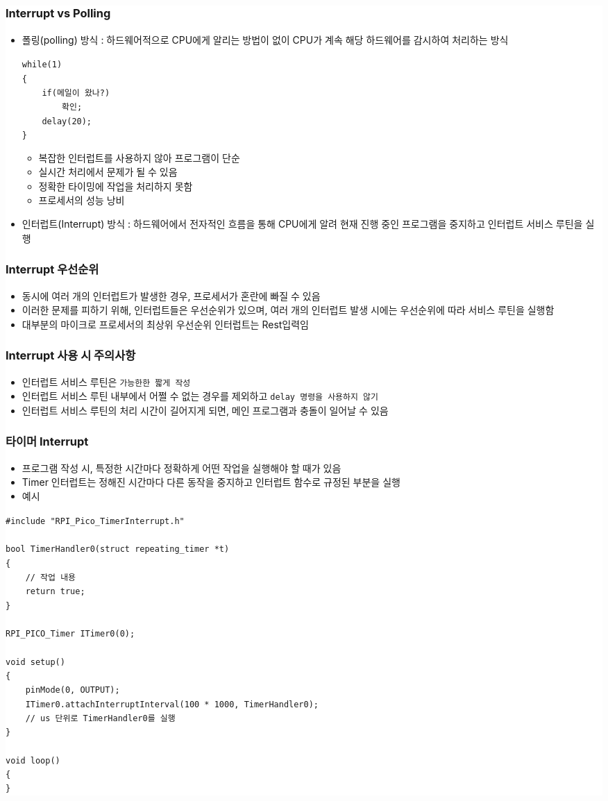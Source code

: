 ### Interrupt vs Polling

- 폴링(polling) 방식 : 하드웨어적으로 CPU에게 알리는 방법이 없이 CPU가 계속 해당 하드웨어를 감시하여 처리하는 방식
    
    ```
    while(1)
    {
    	if(메일이 왔나?)
    		확인;
    	delay(20);
    }
    ```
    
    - 복잡한 인터럽트를 사용하지 않아 프로그램이 단순
    - 실시간 처리에서 문제가 될 수 있음
    - 정확한 타이밍에 작업을 처리하지 못함
    - 프로세서의 성능 낭비
- 인터럽트(Interrupt) 방식 : 하드웨어에서 전자적인 흐름을 통해 CPU에게 알려 현재 진행 중인 프로그램을 중지하고 인터럽트 서비스 루틴을 실행

### Interrupt 우선순위

- 동시에 여러 개의 인터럽트가 발생한 경우, 프로세서가 혼란에 빠질 수 있음
- 이러한 문제를 피하기 위해, 인터럽트들은 우선순위가 있으며, 여러 개의 인터럽트 발생 시에는 우선순위에 따라 서비스 루틴을 실행함
- 대부분의 마이크로 프로세서의 최상위 우선순위 인터럽트는 Rest입력임

### Interrupt 사용 시 주의사항

- 인터럽트 서비스 루틴은 `가능한한 짧게 작성`
- 인터럽트 서비스 루틴 내부에서 어쩔 수 없는 경우를 제외하고 `delay 명령을 사용하지 않기`
- 인터럽트 서비스 루틴의 처리 시간이 길어지게 되면, 메인 프로그램과 충돌이 일어날 수 있음

### 타이머 Interrupt

- 프로그램 작성 시, 특정한 시간마다 정확하게 어떤 작업을 실행해야 할 때가 있음
- Timer 인터럽트는 정해진 시간마다 다른 동작을 중지하고 인터럽트 함수로 규정된 부분을 실행
- 예시

```arduino
#include "RPI_Pico_TimerInterrupt.h"

bool TimerHandler0(struct repeating_timer *t)
{
	// 작업 내용
	return true;
}

RPI_PICO_Timer ITimer0(0);

void setup()
{
	pinMode(0, OUTPUT);
	ITimer0.attachInterruptInterval(100 * 1000, TimerHandler0);
	// us 단위로 TimerHandler0를 실행
}

void loop()
{
}
```
